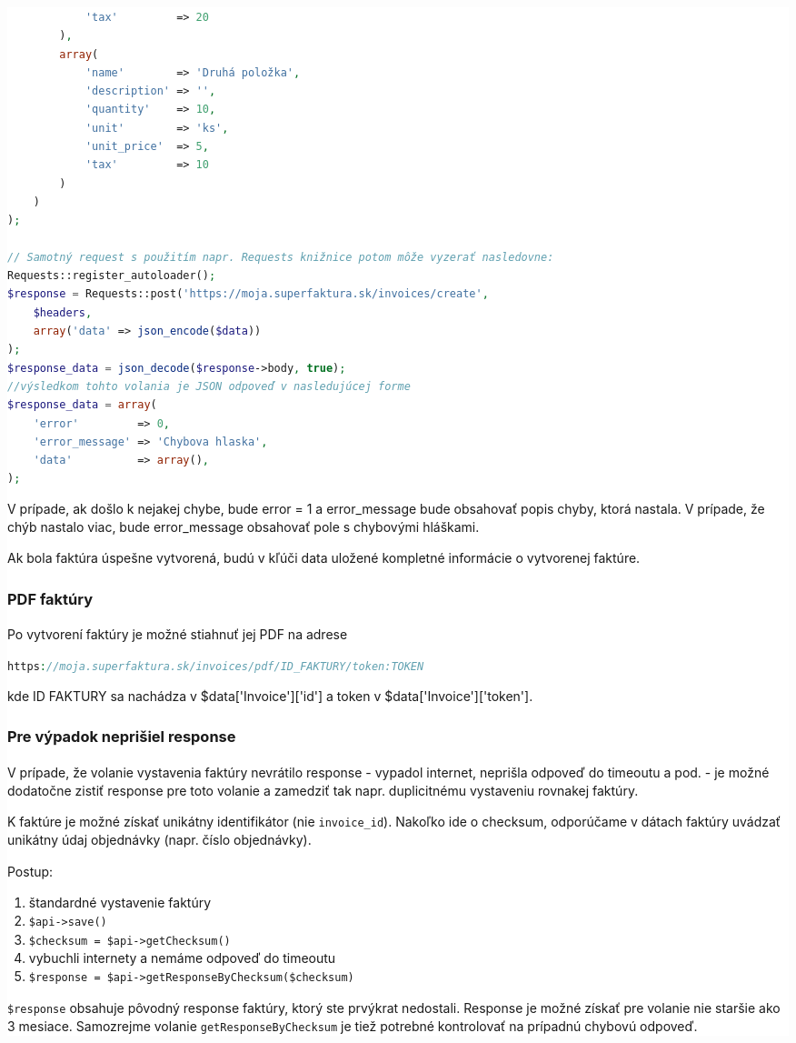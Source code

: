 ```php
			'tax'         => 20
		),
		array(
			'name'        => 'Druhá položka',
			'description' => '',
			'quantity'    => 10,
			'unit'        => 'ks',
			'unit_price'  => 5,
			'tax'         => 10
		)
	)
);

// Samotný request s použitím napr. Requests knižnice potom môže vyzerať nasledovne:
Requests::register_autoloader();
$response = Requests::post('https://moja.superfaktura.sk/invoices/create',
	$headers,
	array('data' => json_encode($data))
);
$response_data = json_decode($response->body, true);
//výsledkom tohto volania je JSON odpoveď v nasledujúcej forme
$response_data = array(
	'error'         => 0,
	'error_message' => 'Chybova hlaska',
	'data'          => array(),
);
 ```
 V prípade, ak došlo k nejakej chybe, bude error = 1 a error_message bude obsahovať popis chyby, ktorá nastala. V prípade, že chýb nastalo viac, bude error_message obsahovať pole s chybovými hláškami.
 
Ak bola faktúra úspešne vytvorená, budú v kľúči data uložené kompletné informácie o vytvorenej faktúre.

### PDF faktúry
Po vytvorení faktúry je možné stiahnuť jej PDF na adrese
 ```php
https://moja.superfaktura.sk/invoices/pdf/ID_FAKTURY/token:TOKEN
 ```
 kde ID FAKTURY sa nachádza v $data['Invoice']['id'] a token v $data['Invoice']['token'].


### Pre výpadok neprišiel response

V prípade, že volanie vystavenia faktúry nevrátilo response - vypadol internet, neprišla odpoveď do timeoutu a pod. - je možné dodatočne zistiť response pre toto volanie a zamedziť tak napr. duplicitnému vystaveniu rovnakej faktúry.

K faktúre je možné získať unikátny identifikátor (nie `invoice_id`).
Nakoľko ide o checksum, odporúčame v dátach faktúry uvádzať unikátny údaj objednávky (napr. číslo objednávky).

Postup:
1. štandardné vystavenie faktúry
2. `$api->save()`
3. `$checksum = $api->getChecksum()`
4. vybuchli internety a nemáme odpoveď do timeoutu
5. `$response = $api->getResponseByChecksum($checksum)`

`$response` obsahuje pôvodný response faktúry, ktorý ste prvýkrat nedostali.
Response je možné získať pre volanie nie staršie ako 3 mesiace.
Samozrejme volanie `getResponseByChecksum` je tiež potrebné kontrolovať na prípadnú chybovú odpoveď.
